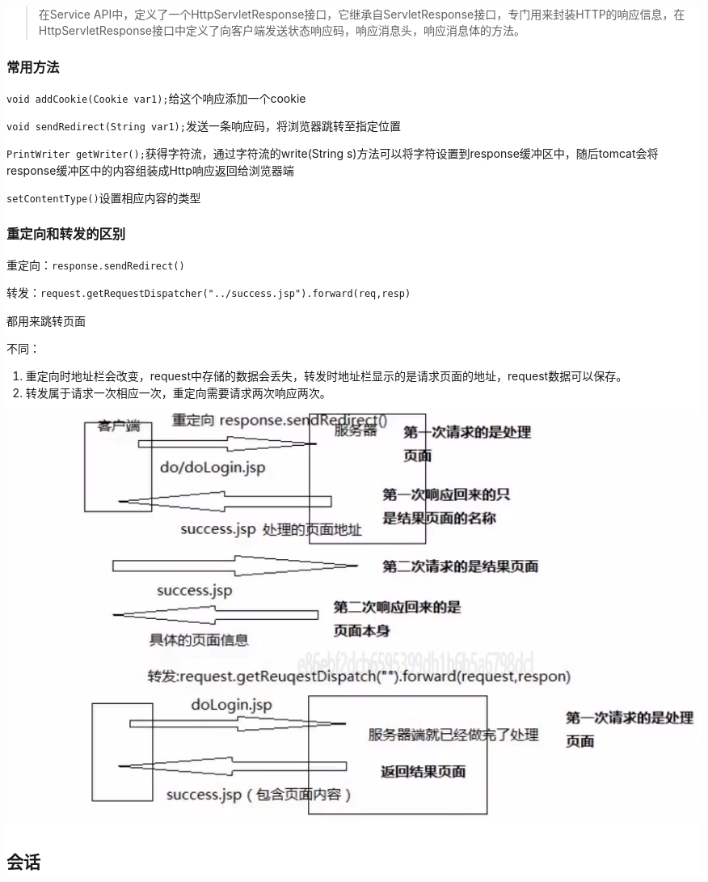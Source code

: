> 在Service API中，定义了一个HttpServletResponse接口，它继承自ServletResponse接口，专门用来封装HTTP的响应信息，在HttpServletResponse接口中定义了向客户端发送状态响应码，响应消息头，响应消息体的方法。

### 常用方法

`void addCookie(Cookie var1);`给这个响应添加一个cookie

`void sendRedirect(String var1);`发送一条响应码，将浏览器跳转至指定位置

`PrintWriter getWriter();`获得字符流，通过字符流的write(String s)方法可以将字符设置到response缓冲区中，随后tomcat会将response缓冲区中的内容组装成Http响应返回给浏览器端

`setContentType()`设置相应内容的类型

### 重定向和转发的区别

重定向：`response.sendRedirect()`

转发：`request.getRequestDispatcher("../success.jsp").forward(req,resp)`

都用来跳转页面

不同：

1. 重定向时地址栏会改变，request中存储的数据会丢失，转发时地址栏显示的是请求页面的地址，request数据可以保存。
2. 转发属于请求一次相应一次，重定向需要请求两次响应两次。

![image-20230916161805964](img/Javaweb.assets/image-20230916161805964.png)

## 会话
